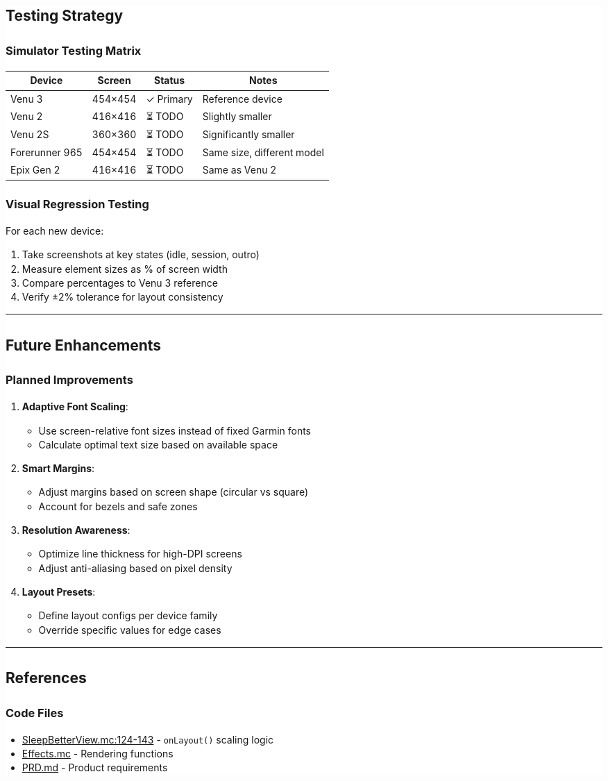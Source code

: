 
## Testing Strategy

### Simulator Testing Matrix

| Device | Screen | Status | Notes |
|--------|--------|--------|-------|
| Venu 3 | 454×454 | ✓ Primary | Reference device |
| Venu 2 | 416×416 | ⏳ TODO | Slightly smaller |
| Venu 2S | 360×360 | ⏳ TODO | Significantly smaller |
| Forerunner 965 | 454×454 | ⏳ TODO | Same size, different model |
| Epix Gen 2 | 416×416 | ⏳ TODO | Same as Venu 2 |

### Visual Regression Testing

For each new device:
1. Take screenshots at key states (idle, session, outro)
2. Measure element sizes as % of screen width
3. Compare percentages to Venu 3 reference
4. Verify ±2% tolerance for layout consistency

---

## Future Enhancements

### Planned Improvements

1. **Adaptive Font Scaling**:
   - Use screen-relative font sizes instead of fixed Garmin fonts
   - Calculate optimal text size based on available space

2. **Smart Margins**:
   - Adjust margins based on screen shape (circular vs square)
   - Account for bezels and safe zones

3. **Resolution Awareness**:
   - Optimize line thickness for high-DPI screens
   - Adjust anti-aliasing based on pixel density

4. **Layout Presets**:
   - Define layout configs per device family
   - Override specific values for edge cases

---

## References

### Code Files
- [SleepBetterView.mc:124-143](SleepBetter/Garmin/V3-CL/source/SleepBetterView.mc#L124-L143) - `onLayout()` scaling logic
- [Effects.mc](SleepBetter/Garmin/V3-CL/source/Effects.mc) - Rendering functions
- [PRD.md](PRD.md) - Product requirements
